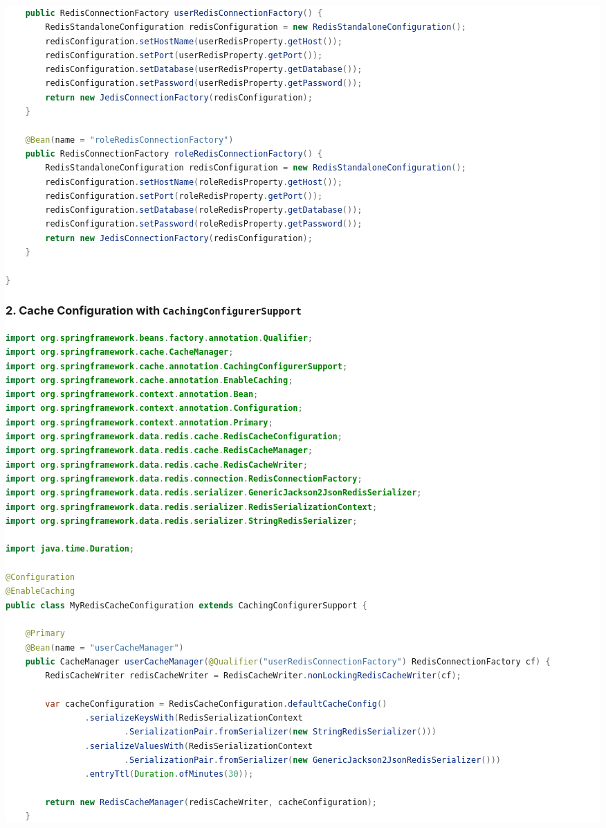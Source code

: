 ```java
    public RedisConnectionFactory userRedisConnectionFactory() {
        RedisStandaloneConfiguration redisConfiguration = new RedisStandaloneConfiguration();
        redisConfiguration.setHostName(userRedisProperty.getHost());
        redisConfiguration.setPort(userRedisProperty.getPort());
        redisConfiguration.setDatabase(userRedisProperty.getDatabase());
        redisConfiguration.setPassword(userRedisProperty.getPassword());
        return new JedisConnectionFactory(redisConfiguration);
    }

    @Bean(name = "roleRedisConnectionFactory")
    public RedisConnectionFactory roleRedisConnectionFactory() {
        RedisStandaloneConfiguration redisConfiguration = new RedisStandaloneConfiguration();
        redisConfiguration.setHostName(roleRedisProperty.getHost());
        redisConfiguration.setPort(roleRedisProperty.getPort());
        redisConfiguration.setDatabase(roleRedisProperty.getDatabase());
        redisConfiguration.setPassword(roleRedisProperty.getPassword());
        return new JedisConnectionFactory(redisConfiguration);
    }

}
```

### 2. Cache Configuration with `CachingConfigurerSupport `

```java
import org.springframework.beans.factory.annotation.Qualifier;
import org.springframework.cache.CacheManager;
import org.springframework.cache.annotation.CachingConfigurerSupport;
import org.springframework.cache.annotation.EnableCaching;
import org.springframework.context.annotation.Bean;
import org.springframework.context.annotation.Configuration;
import org.springframework.context.annotation.Primary;
import org.springframework.data.redis.cache.RedisCacheConfiguration;
import org.springframework.data.redis.cache.RedisCacheManager;
import org.springframework.data.redis.cache.RedisCacheWriter;
import org.springframework.data.redis.connection.RedisConnectionFactory;
import org.springframework.data.redis.serializer.GenericJackson2JsonRedisSerializer;
import org.springframework.data.redis.serializer.RedisSerializationContext;
import org.springframework.data.redis.serializer.StringRedisSerializer;

import java.time.Duration;

@Configuration
@EnableCaching
public class MyRedisCacheConfiguration extends CachingConfigurerSupport {

    @Primary
    @Bean(name = "userCacheManager")
    public CacheManager userCacheManager(@Qualifier("userRedisConnectionFactory") RedisConnectionFactory cf) {
        RedisCacheWriter redisCacheWriter = RedisCacheWriter.nonLockingRedisCacheWriter(cf);

        var cacheConfiguration = RedisCacheConfiguration.defaultCacheConfig()
                .serializeKeysWith(RedisSerializationContext
                        .SerializationPair.fromSerializer(new StringRedisSerializer()))
                .serializeValuesWith(RedisSerializationContext
                        .SerializationPair.fromSerializer(new GenericJackson2JsonRedisSerializer()))
                .entryTtl(Duration.ofMinutes(30));

        return new RedisCacheManager(redisCacheWriter, cacheConfiguration);
    }

```